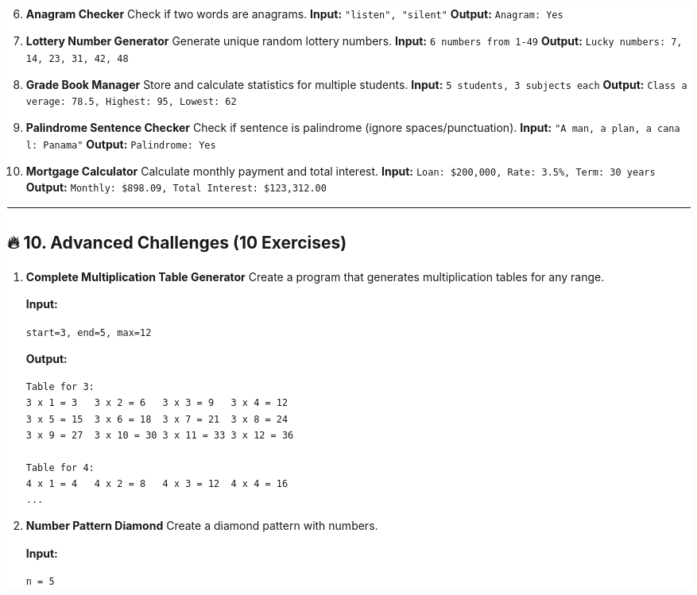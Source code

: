 6. **Anagram Checker**
   Check if two words are anagrams.
   **Input:** `"listen", "silent"`
   **Output:** `Anagram: Yes`

7. **Lottery Number Generator**
   Generate unique random lottery numbers.
   **Input:** `6 numbers from 1-49`
   **Output:** `Lucky numbers: 7, 14, 23, 31, 42, 48`

8. **Grade Book Manager**
   Store and calculate statistics for multiple students.
   **Input:** `5 students, 3 subjects each`
   **Output:** `Class average: 78.5, Highest: 95, Lowest: 62`

9. **Palindrome Sentence Checker**
   Check if sentence is palindrome (ignore spaces/punctuation).
   **Input:** `"A man, a plan, a canal: Panama"`
   **Output:** `Palindrome: Yes`

10. **Mortgage Calculator**
    Calculate monthly payment and total interest.
    **Input:** `Loan: $200,000, Rate: 3.5%, Term: 30 years`
    **Output:** `Monthly: $898.09, Total Interest: $123,312.00`

---

## 🔥 10. Advanced Challenges (10 Exercises)

1. **Complete Multiplication Table Generator**
   Create a program that generates multiplication tables for any range.

   **Input:**
   ```
   start=3, end=5, max=12
   ```

   **Output:**
   ```
   Table for 3:
   3 x 1 = 3   3 x 2 = 6   3 x 3 = 9   3 x 4 = 12
   3 x 5 = 15  3 x 6 = 18  3 x 7 = 21  3 x 8 = 24
   3 x 9 = 27  3 x 10 = 30 3 x 11 = 33 3 x 12 = 36
   
   Table for 4:
   4 x 1 = 4   4 x 2 = 8   4 x 3 = 12  4 x 4 = 16
   ...
   ```

2. **Number Pattern Diamond**
   Create a diamond pattern with numbers.

   **Input:**
   ```
   n = 5
   ```
